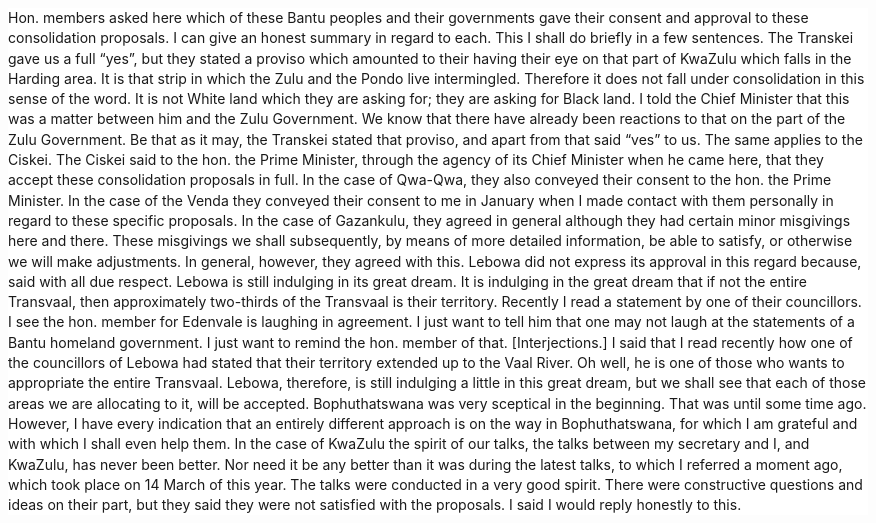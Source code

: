 <p>Hon. members asked here which of these Bantu peoples and their governments gave their consent and approval to these consolidation proposals. I can give an honest summary in regard to each. This I shall do briefly in a few sentences. The Transkei gave us a full &#x201C;yes&#x201D;, but they stated a proviso which amounted to their having their eye on that part of KwaZulu which falls in the Harding area. It is that strip in which the Zulu and the Pondo live intermingled. Therefore it does not fall under consolidation in this sense of the word. It is not White land which they are asking for; they are asking for Black land. I told the Chief Minister that this was a matter between him and the Zulu Government. We know that there have already been reactions to that on the part of the Zulu Government. Be that as it may, the Transkei stated that proviso, and apart from that said &#x201C;ves&#x201D; to us. The same applies to the Ciskei. The Ciskei said to the hon. the Prime Minister, through the agency of its Chief Minister when he came here, that they accept these consolidation proposals in full. In the case of Qwa-Qwa, they also conveyed their consent to the hon. the Prime Minister. In the case of the Venda they conveyed their consent to me in January when I made contact with them personally in regard to these specific proposals. In the case of Gazankulu, they agreed in general although they had certain minor misgivings here and there. These misgivings we shall subsequently, by means of more detailed information, be able to satisfy, or otherwise we will make adjustments. In general, however, they agreed with this. Lebowa did not express its approval in this regard because, said with all due respect. Lebowa is still indulging in its great dream. It is indulging in the great dream that if not the entire Transvaal, then approximately two-thirds of the Transvaal is their territory. Recently I read a statement by one of their councillors. I see <span class="col_6165-6166" refersTo="page_1496"/>the hon. member for Edenvale is laughing in agreement. I just want to tell him that one may not laugh at the statements of a Bantu homeland government. I just want to remind the hon. member of that. [Interjections.] I said that I read recently how one of the councillors of Lebowa had stated that their territory extended up to the Vaal River. Oh well, he is one of those who wants to appropriate the entire Transvaal. Lebowa, therefore, is still indulging a little in this great dream, but we shall see that each of those areas we are allocating to it, will be accepted. Bophuthatswana was very sceptical in the beginning. That was until some time ago. However, I have every indication that an entirely different approach is on the way in Bophuthatswana, for which I am grateful and with which I shall even help them. In the case of KwaZulu the spirit of our talks, the talks between my secretary and I, and KwaZulu, has never been better. Nor need it be any better than it was during the latest talks, to which I referred a moment ago, which took place on 14 March of this year. The talks were conducted in a very good spirit. There were constructive questions and ideas on their part, but they said they were not satisfied with the proposals. I said I would reply honestly to this.</p>
